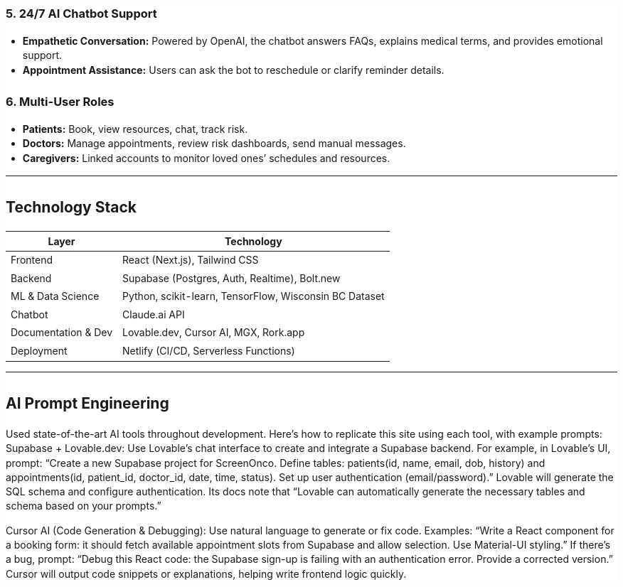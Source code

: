 ### 5. 24/7 AI Chatbot Support

* **Empathetic Conversation:** Powered by OpenAI, the chatbot answers FAQs, explains medical terms, and provides emotional support.
* **Appointment Assistance:** Users can ask the bot to reschedule or clarify reminder details.

### 6. Multi-User Roles

* **Patients:** Book, view resources, chat, track risk.
* **Doctors:** Manage appointments, review risk dashboards, send manual messages.
* **Caregivers:** Linked accounts to monitor loved ones’ schedules and resources.

---

## Technology Stack

| Layer               | Technology                                             |
| ------------------- | ------------------------------------------------------ |
| Frontend            | React (Next.js), Tailwind CSS                          |
| Backend             | Supabase (Postgres, Auth, Realtime), Bolt.new          |
| ML & Data Science   | Python, scikit-learn, TensorFlow, Wisconsin BC Dataset |
| Chatbot             | Claude.ai API                                          |
| Documentation & Dev | Lovable.dev, Cursor AI, MGX, Rork.app                  |
| Deployment          | Netlify (CI/CD, Serverless Functions)                  |

---

## AI Prompt Engineering
Used state-of-the-art AI tools throughout development. Here’s how to replicate this site using each tool, with example prompts:
Supabase + Lovable.dev:
Use Lovable’s chat interface to create and integrate a Supabase backend. For example, in Lovable’s UI, prompt:
“Create a new Supabase project for ScreenOnco. Define tables: patients(id, name, email, dob, history) and appointments(id, patient_id, doctor_id, date, time, status). Set up user authentication (email/password).”
Lovable will generate the SQL schema and configure authentication. Its docs note that “Lovable can automatically generate the necessary tables and schema based on your prompts.”

Cursor AI (Code Generation & Debugging):
Use natural language to generate or fix code. Examples:
“Write a React component for a booking form: it should fetch available appointment slots from Supabase and allow selection. Use Material-UI styling.”
If there’s a bug, prompt:
“Debug this React code: the Supabase sign-up is failing with an authentication error. Provide a corrected version.”
Cursor will output code snippets or explanations, helping write frontend logic quickly.
